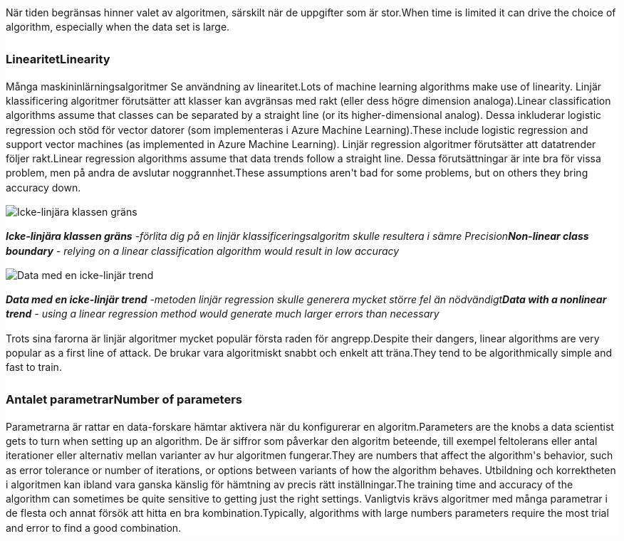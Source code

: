 <span data-ttu-id="460b0-175">När tiden begränsas hinner valet av algoritmen, särskilt när de uppgifter som är stor.</span><span class="sxs-lookup"><span data-stu-id="460b0-175">When time is limited it can drive the choice of algorithm, especially when the data set is large.</span></span>

### <a name="linearity"></a><span data-ttu-id="460b0-176">Linearitet</span><span class="sxs-lookup"><span data-stu-id="460b0-176">Linearity</span></span>
<span data-ttu-id="460b0-177">Många maskininlärningsalgoritmer Se användning av linearitet.</span><span class="sxs-lookup"><span data-stu-id="460b0-177">Lots of machine learning algorithms make use of linearity.</span></span> <span data-ttu-id="460b0-178">Linjär klassificering algoritmer förutsätter att klasser kan avgränsas med rakt (eller dess högre dimension analoga).</span><span class="sxs-lookup"><span data-stu-id="460b0-178">Linear classification algorithms assume that classes can be separated by a straight line (or its higher-dimensional analog).</span></span> <span data-ttu-id="460b0-179">Dessa inkluderar logistic regression och stöd för vector datorer (som implementeras i Azure Machine Learning).</span><span class="sxs-lookup"><span data-stu-id="460b0-179">These include logistic regression and support vector machines (as implemented in Azure Machine Learning).</span></span>
<span data-ttu-id="460b0-180">Linjär regression algoritmer förutsätter att datatrender följer rakt.</span><span class="sxs-lookup"><span data-stu-id="460b0-180">Linear regression algorithms assume that data trends follow a straight line.</span></span> <span data-ttu-id="460b0-181">Dessa förutsättningar är inte bra för vissa problem, men på andra de avslutar noggrannhet.</span><span class="sxs-lookup"><span data-stu-id="460b0-181">These assumptions aren't bad for some problems, but on others they bring accuracy down.</span></span>

![Icke-linjära klassen gräns][1]

<span data-ttu-id="460b0-183">***Icke-linjära klassen gräns*** *-förlita dig på en linjär klassificeringsalgoritm skulle resultera i sämre Precision*</span><span class="sxs-lookup"><span data-stu-id="460b0-183">***Non-linear class boundary*** *- relying on a linear classification algorithm would result in low accuracy*</span></span>

![Data med en icke-linjär trend][2]

<span data-ttu-id="460b0-185">***Data med en icke-linjär trend*** *-metoden linjär regression skulle generera mycket större fel än nödvändigt*</span><span class="sxs-lookup"><span data-stu-id="460b0-185">***Data with a nonlinear trend*** *- using a linear regression method would generate much larger errors than necessary*</span></span>

<span data-ttu-id="460b0-186">Trots sina farorna är linjär algoritmer mycket populär första raden för angrepp.</span><span class="sxs-lookup"><span data-stu-id="460b0-186">Despite their dangers, linear algorithms are very popular as a first line of attack.</span></span> <span data-ttu-id="460b0-187">De brukar vara algoritmiskt snabbt och enkelt att träna.</span><span class="sxs-lookup"><span data-stu-id="460b0-187">They tend to be algorithmically simple and fast to train.</span></span>

### <a name="number-of-parameters"></a><span data-ttu-id="460b0-188">Antalet parametrar</span><span class="sxs-lookup"><span data-stu-id="460b0-188">Number of parameters</span></span>
<span data-ttu-id="460b0-189">Parametrarna är rattar en data-forskare hämtar aktivera när du konfigurerar en algoritm.</span><span class="sxs-lookup"><span data-stu-id="460b0-189">Parameters are the knobs a data scientist gets to turn when setting up an algorithm.</span></span> <span data-ttu-id="460b0-190">De är siffror som påverkar den algoritm beteende, till exempel feltolerans eller antal iterationer eller alternativ mellan varianter av hur algoritmen fungerar.</span><span class="sxs-lookup"><span data-stu-id="460b0-190">They are numbers that affect the algorithm's behavior, such as error tolerance or number of iterations, or options between variants of how the algorithm behaves.</span></span> <span data-ttu-id="460b0-191">Utbildning och korrektheten i algoritmen kan ibland vara ganska känslig för hämtning av precis rätt inställningar.</span><span class="sxs-lookup"><span data-stu-id="460b0-191">The training time and accuracy of the algorithm can sometimes be quite sensitive to getting just the right settings.</span></span> <span data-ttu-id="460b0-192">Vanligtvis krävs algoritmer med många parametrar i de flesta och annat försök att hitta en bra kombination.</span><span class="sxs-lookup"><span data-stu-id="460b0-192">Typically, algorithms with large numbers parameters require the most trial and error to find a good combination.</span></span>


[initialize-model]: https://msdn.microsoft.com/library/azure/dn905812.aspx
[a-z-list]: https://msdn.microsoft.com/library/azure/dn906033.aspx
[1]: ./media/machine-learning-algorithm-choice/image1.png
[2]: ./media/machine-learning-algorithm-choice/image2.png
[3]: ./media/machine-learning-algorithm-choice/image3.png
[4]: ./media/machine-learning-algorithm-choice/image4.png
[5]: ./media/machine-learning-algorithm-choice/image5.png
[6]: ./media/machine-learning-algorithm-choice/image6.png
[7]: ./media/machine-learning-algorithm-choice/image7.png
[8]: ./media/machine-learning-algorithm-choice/image8.png
[9]: ./media/machine-learning-algorithm-choice/image9.png
[10]: ./media/machine-learning-algorithm-choice/image10.png